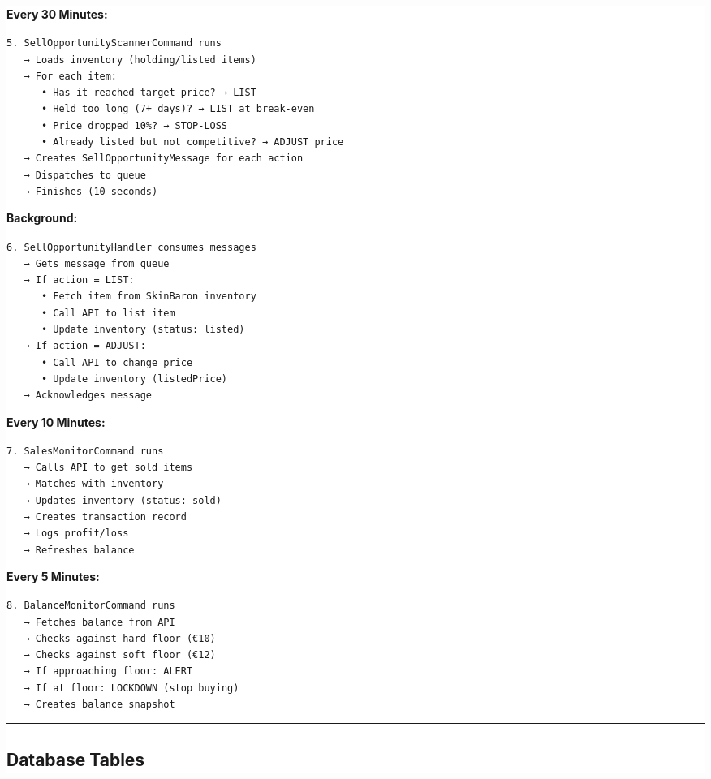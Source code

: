 **Every 30 Minutes:**
```
5. SellOpportunityScannerCommand runs
   → Loads inventory (holding/listed items)
   → For each item:
      • Has it reached target price? → LIST
      • Held too long (7+ days)? → LIST at break-even
      • Price dropped 10%? → STOP-LOSS
      • Already listed but not competitive? → ADJUST price
   → Creates SellOpportunityMessage for each action
   → Dispatches to queue
   → Finishes (10 seconds)
```

**Background:**
```
6. SellOpportunityHandler consumes messages
   → Gets message from queue
   → If action = LIST:
      • Fetch item from SkinBaron inventory
      • Call API to list item
      • Update inventory (status: listed)
   → If action = ADJUST:
      • Call API to change price
      • Update inventory (listedPrice)
   → Acknowledges message
```

**Every 10 Minutes:**
```
7. SalesMonitorCommand runs
   → Calls API to get sold items
   → Matches with inventory
   → Updates inventory (status: sold)
   → Creates transaction record
   → Logs profit/loss
   → Refreshes balance
```

**Every 5 Minutes:**
```
8. BalanceMonitorCommand runs
   → Fetches balance from API
   → Checks against hard floor (€10)
   → Checks against soft floor (€12)
   → If approaching floor: ALERT
   → If at floor: LOCKDOWN (stop buying)
   → Creates balance snapshot
```

---

## Database Tables
